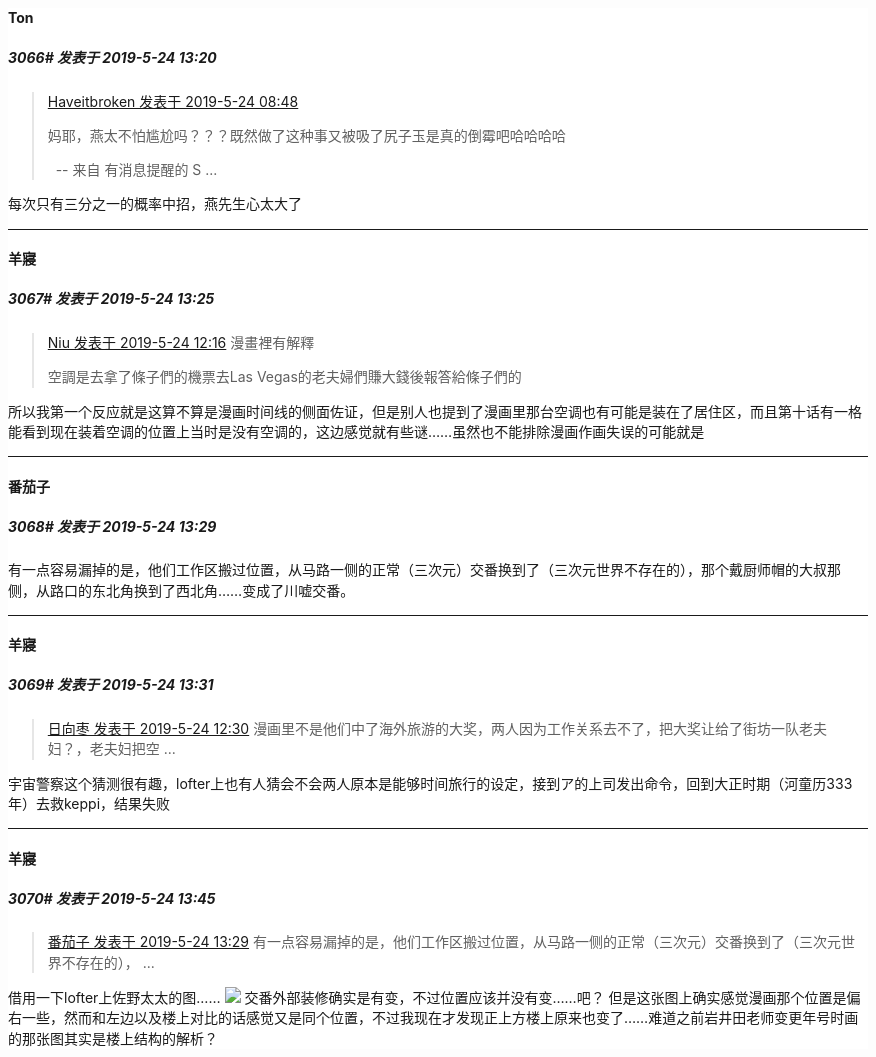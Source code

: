 ####  Ton  
##### 3066#       发表于 2019-5-24 13:20


<blockquote><a href="httphttps://bbs.saraba1st.com/2b/forum.php?mod=redirect&amp;goto=findpost&amp;pid=43828605&amp;ptid=1823023" target="_blank">Haveitbroken 发表于 2019-5-24 08:48</a>

妈耶，燕太不怕尴尬吗？？？既然做了这种事又被吸了尻子玉是真的倒霉吧哈哈哈哈


  -- 来自 有消息提醒的 S ...</blockquote>
每次只有三分之一的概率中招，燕先生心太大了


-----

####  羊寢  
##### 3067#       发表于 2019-5-24 13:25


<blockquote><a href="httphttps://bbs.saraba1st.com/2b/forum.php?mod=redirect&amp;goto=findpost&amp;pid=43832152&amp;ptid=1823023" target="_blank">Niu 发表于 2019-5-24 12:16</a>
漫畫裡有解釋

空調是去拿了條子們的機票去Las Vegas的老夫婦們賺大錢後報答給條子們的</blockquote>
所以我第一个反应就是这算不算是漫画时间线的侧面佐证，但是别人也提到了漫画里那台空调也有可能是装在了居住区，而且第十话有一格能看到现在装着空调的位置上当时是没有空调的，这边感觉就有些谜……虽然也不能排除漫画作画失误的可能就是


-----

####  番茄子  
##### 3068#       发表于 2019-5-24 13:29


有一点容易漏掉的是，他们工作区搬过位置，从马路一侧的正常（三次元）交番换到了（三次元世界不存在的），那个戴厨师帽的大叔那侧，从路口的东北角换到了西北角……变成了川嘘交番。


-----

####  羊寢  
##### 3069#       发表于 2019-5-24 13:31


<blockquote><a href="httphttps://bbs.saraba1st.com/2b/forum.php?mod=redirect&amp;goto=findpost&amp;pid=43832405&amp;ptid=1823023" target="_blank">日向枣 发表于 2019-5-24 12:30</a>
漫画里不是他们中了海外旅游的大奖，两人因为工作关系去不了，把大奖让给了街坊一队老夫妇？，老夫妇把空 ...</blockquote>
宇宙警察这个猜测很有趣，lofter上也有人猜会不会两人原本是能够时间旅行的设定，接到ア的上司发出命令，回到大正时期（河童历333年）去救keppi，结果失败


-----

####  羊寢  
##### 3070#       发表于 2019-5-24 13:45


<blockquote><a href="httphttps://bbs.saraba1st.com/2b/forum.php?mod=redirect&amp;goto=findpost&amp;pid=43833230&amp;ptid=1823023" target="_blank">番茄子 发表于 2019-5-24 13:29</a>
有一点容易漏掉的是，他们工作区搬过位置，从马路一侧的正常（三次元）交番换到了（三次元世界不存在的）， ...</blockquote>
借用一下lofter上佐野太太的图……
<img src="https://i.loli.net/2019/05/24/5ce783a6bafaa65753.jpg" referrerpolicy="no-referrer">
交番外部装修确实是有变，不过位置应该并没有变……吧？
但是这张图上确实感觉漫画那个位置是偏右一些，然而和左边以及楼上对比的话感觉又是同个位置，不过我现在才发现正上方楼上原来也变了……难道之前岩井田老师变更年号时画的那张图其实是楼上结构的解析？
